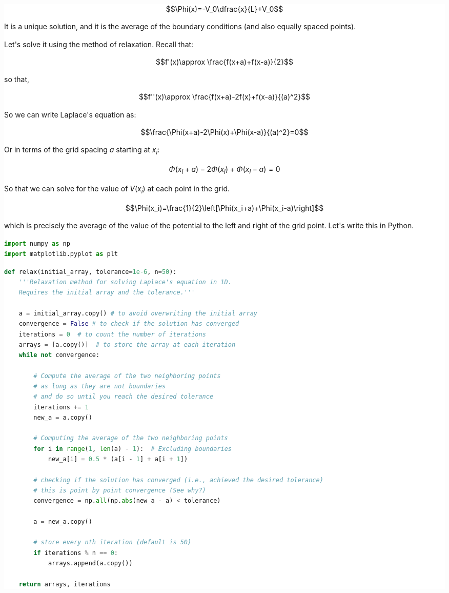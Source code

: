 $$\Phi(x)=-V_0\dfrac{x}{L}+V_0$$

It is a unique solution, and it is the average of the boundary conditions (and also equally spaced points).

Let's solve it using the method of relaxation. Recall that:

$$f'(x)\approx \frac{f(x+a)+f(x-a)}{2}$$

so that,

$$f''(x)\approx \frac{f(x+a)-2f(x)+f(x-a)}{(a)^2}$$

So we can write Laplace's equation as:

$$\frac{\Phi(x+a)-2\Phi(x)+\Phi(x-a)}{(a)^2}=0$$

Or in terms of the grid spacing $a$ starting at $x_i$:

$$\Phi(x_i+a)-2\Phi(x_i)+\Phi(x_i-a)=0$$

So that we can solve for the value of $V(x_i)$ at each point in the grid. 

$$\Phi(x_i)=\frac{1}{2}\left[\Phi(x_i+a)+\Phi(x_i-a)\right]$$

which is precisely the average of the value of the potential to the left and right of the grid point. Let's write this in Python.


```python
import numpy as np
import matplotlib.pyplot as plt
```


```python
def relax(initial_array, tolerance=1e-6, n=50):
    '''Relaxation method for solving Laplace's equation in 1D. 
    Requires the initial array and the tolerance.'''
    
    a = initial_array.copy() # to avoid overwriting the initial array
    convergence = False # to check if the solution has converged
    iterations = 0  # to count the number of iterations
    arrays = [a.copy()]  # to store the array at each iteration
    while not convergence:
        
        # Compute the average of the two neighboring points
        # as long as they are not boundaries
        # and do so until you reach the desired tolerance
        iterations += 1
        new_a = a.copy()
        
        # Computing the average of the two neighboring points
        for i in range(1, len(a) - 1):  # Excluding boundaries
            new_a[i] = 0.5 * (a[i - 1] + a[i + 1])
        
        # checking if the solution has converged (i.e., achieved the desired tolerance)
        # this is point by point convergence (See why?)
        convergence = np.all(np.abs(new_a - a) < tolerance)
        
        a = new_a.copy()
        
        # store every nth iteration (default is 50)
        if iterations % n == 0:
            arrays.append(a.copy())
    
    return arrays, iterations
```
